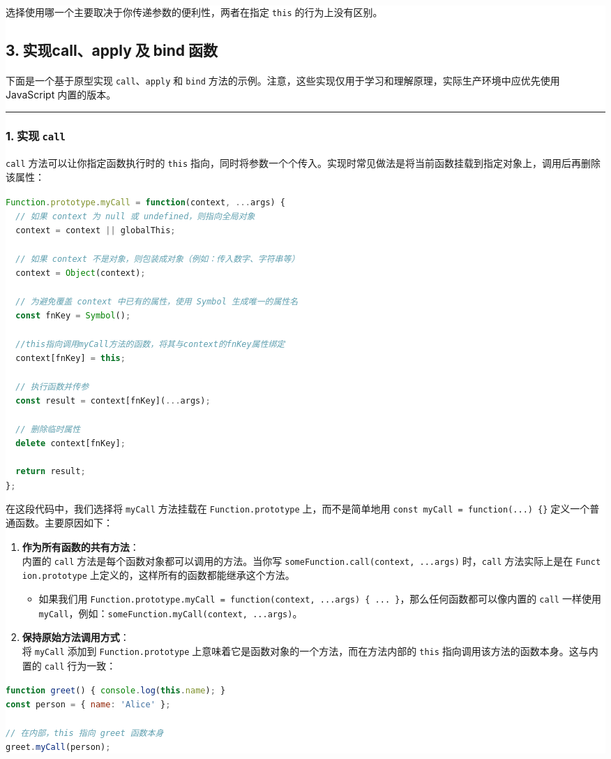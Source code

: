 选择使用哪一个主要取决于你传递参数的便利性，两者在指定 `this` 的行为上没有区别。

## 3. 实现call、apply 及 bind 函数
下面是一个基于原型实现 `call`、`apply` 和 `bind` 方法的示例。注意，这些实现仅用于学习和理解原理，实际生产环境中应优先使用 JavaScript 内置的版本。

---

### 1. 实现 `call`

`call` 方法可以让你指定函数执行时的 `this` 指向，同时将参数一个个传入。实现时常见做法是将当前函数挂载到指定对象上，调用后再删除该属性：

```javascript
Function.prototype.myCall = function(context, ...args) {
  // 如果 context 为 null 或 undefined，则指向全局对象
  context = context || globalThis;

  // 如果 context 不是对象，则包装成对象（例如：传入数字、字符串等）
  context = Object(context);
  
  // 为避免覆盖 context 中已有的属性，使用 Symbol 生成唯一的属性名
  const fnKey = Symbol();

  //this指向调用myCall方法的函数，将其与context的fnKey属性绑定
  context[fnKey] = this;
  
  // 执行函数并传参
  const result = context[fnKey](...args);
  
  // 删除临时属性
  delete context[fnKey];
  
  return result;
};
```

在这段代码中，我们选择将 `myCall` 方法挂载在 `Function.prototype` 上，而不是简单地用 `const myCall = function(...) {}` 定义一个普通函数。主要原因如下：

1. **作为所有函数的共有方法**：  
    内置的 `call` 方法是每个函数对象都可以调用的方法。当你写 `someFunction.call(context, ...args)` 时，`call` 方法实际上是在 `Function.prototype` 上定义的，这样所有的函数都能继承这个方法。
    
    - 如果我们用 `Function.prototype.myCall = function(context, ...args) { ... }`，那么任何函数都可以像内置的 `call` 一样使用 `myCall`，例如：`someFunction.myCall(context, ...args)`。
2. **保持原始方法调用方式**：  
    将 `myCall` 添加到 `Function.prototype` 上意味着它是函数对象的一个方法，而在方法内部的 `this` 指向调用该方法的函数本身。这与内置的 `call` 行为一致：

```javascript
function greet() { console.log(this.name); }
const person = { name: 'Alice' };

// 在内部，this 指向 greet 函数本身
greet.myCall(person);
```
